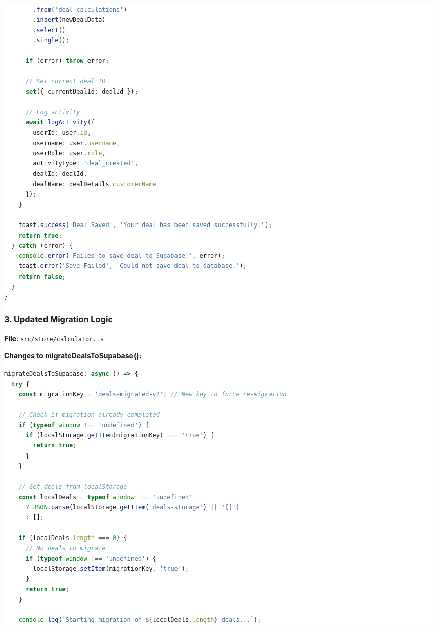 ```typescript
        .from('deal_calculations')
        .insert(newDealData)
        .select()
        .single();

      if (error) throw error;

      // Set current deal ID
      set({ currentDealId: dealId });

      // Log activity
      await logActivity({
        userId: user.id,
        username: user.username,
        userRole: user.role,
        activityType: 'deal_created',
        dealId: dealId,
        dealName: dealDetails.customerName
      });
    }

    toast.success('Deal Saved', 'Your deal has been saved successfully.');
    return true;
  } catch (error) {
    console.error('Failed to save deal to Supabase:', error);
    toast.error('Save Failed', 'Could not save deal to database.');
    return false;
  }
}
```

### 3. Updated Migration Logic

**File**: `src/store/calculator.ts`

**Changes to migrateDealsToSupabase():**

```typescript
migrateDealsToSupabase: async () => {
  try {
    const migrationKey = 'deals-migrated-v2'; // New key to force re-migration
    
    // Check if migration already completed
    if (typeof window !== 'undefined') {
      if (localStorage.getItem(migrationKey) === 'true') {
        return true;
      }
    }

    // Get deals from localStorage
    const localDeals = typeof window !== 'undefined' 
      ? JSON.parse(localStorage.getItem('deals-storage') || '[]')
      : [];

    if (localDeals.length === 0) {
      // No deals to migrate
      if (typeof window !== 'undefined') {
        localStorage.setItem(migrationKey, 'true');
      }
      return true;
    }

    console.log(`Starting migration of ${localDeals.length} deals...`);

```